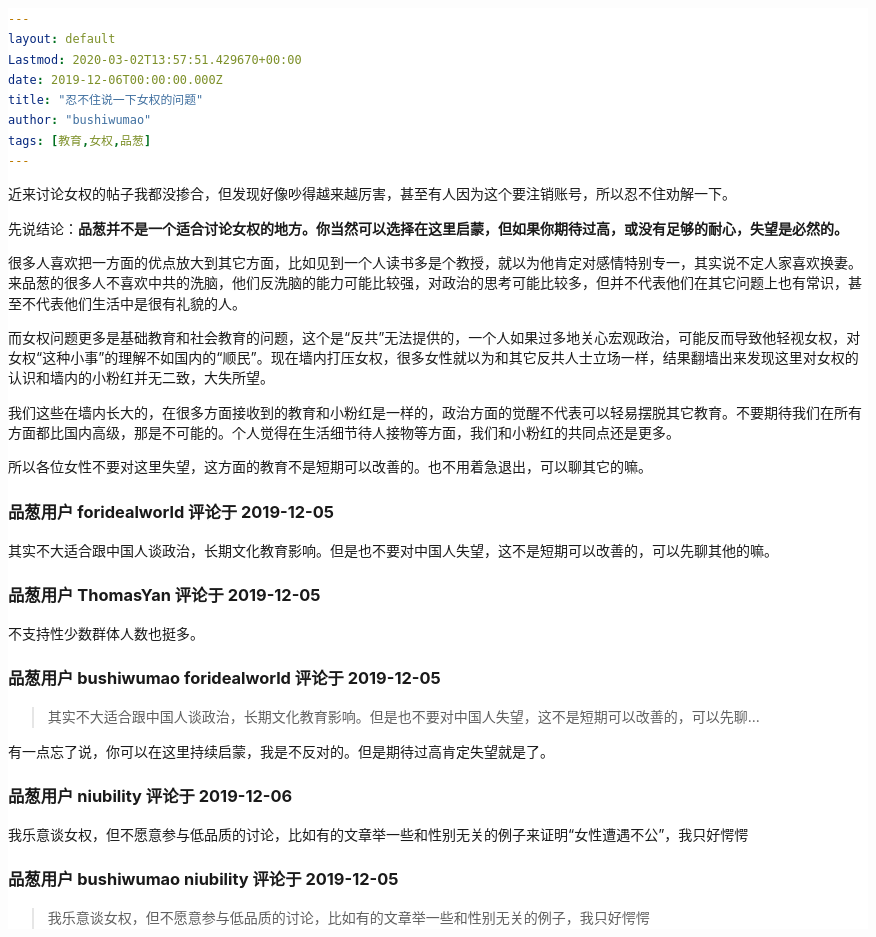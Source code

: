 ```yaml
---
layout: default
Lastmod: 2020-03-02T13:57:51.429670+00:00
date: 2019-12-06T00:00:00.000Z
title: "忍不住说一下女权的问题"
author: "bushiwumao"
tags: [教育,女权,品葱]
---
```


近来讨论女权的帖子我都没掺合，但发现好像吵得越来越厉害，甚至有人因为这个要注销账号，所以忍不住劝解一下。  
  
先说结论：**品葱并不是一个适合讨论女权的地方。你当然可以选择在这里启蒙，但如果你期待过高，或没有足够的耐心，失望是必然的。**  
  
很多人喜欢把一方面的优点放大到其它方面，比如见到一个人读书多是个教授，就以为他肯定对感情特别专一，其实说不定人家喜欢换妻。来品葱的很多人不喜欢中共的洗脑，他们反洗脑的能力可能比较强，对政治的思考可能比较多，但并不代表他们在其它问题上也有常识，甚至不代表他们生活中是很有礼貌的人。  
  
而女权问题更多是基础教育和社会教育的问题，这个是“反共”无法提供的，一个人如果过多地关心宏观政治，可能反而导致他轻视女权，对女权“这种小事”的理解不如国内的“顺民”。现在墙内打压女权，很多女性就以为和其它反共人士立场一样，结果翻墙出来发现这里对女权的认识和墙内的小粉红并无二致，大失所望。  
  
我们这些在墙内长大的，在很多方面接收到的教育和小粉红是一样的，政治方面的觉醒不代表可以轻易摆脱其它教育。不要期待我们在所有方面都比国内高级，那是不可能的。个人觉得在生活细节待人接物等方面，我们和小粉红的共同点还是更多。  
  
所以各位女性不要对这里失望，这方面的教育不是短期可以改善的。也不用着急退出，可以聊其它的嘛。

            
### 品葱用户 **foridealworld** 评论于 2019-12-05
        
其实不大适合跟中国人谈政治，长期文化教育影响。但是也不要对中国人失望，这不是短期可以改善的，可以先聊其他的嘛。
        


            
### 品葱用户 **ThomasYan** 评论于 2019-12-05
        
不支持性少数群体人数也挺多。
        


            
### 品葱用户 **bushiwumao foridealworld** 评论于 2019-12-05
        
> 其实不大适合跟中国人谈政治，长期文化教育影响。但是也不要对中国人失望，这不是短期可以改善的，可以先聊...

  
  
有一点忘了说，你可以在这里持续启蒙，我是不反对的。但是期待过高肯定失望就是了。
        


            
### 品葱用户 **niubility** 评论于 2019-12-06
        
我乐意谈女权，但不愿意参与低品质的讨论，比如有的文章举一些和性别无关的例子来证明“女性遭遇不公”，我只好愕愕
        


            
### 品葱用户 **bushiwumao niubility** 评论于 2019-12-05
        
> 我乐意谈女权，但不愿意参与低品质的讨论，比如有的文章举一些和性别无关的例子，我只好愕愕

